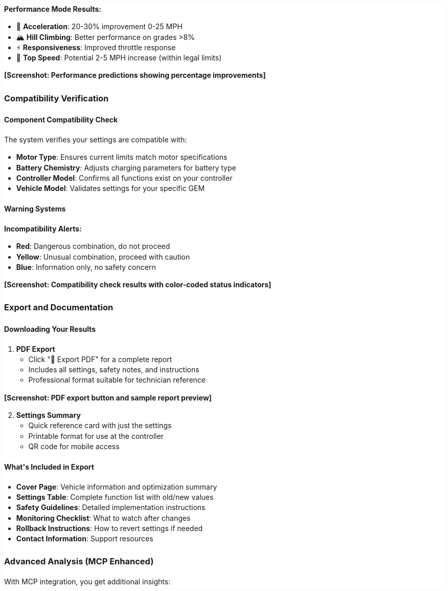 **Performance Mode Results:**
- 🚀 **Acceleration**: 20-30% improvement 0-25 MPH
- 🏔️ **Hill Climbing**: Better performance on grades >8%
- ⚡ **Responsiveness**: Improved throttle response
- 🏁 **Top Speed**: Potential 2-5 MPH increase (within legal limits)

**[Screenshot: Performance predictions showing percentage improvements]**

### Compatibility Verification

#### Component Compatibility Check
The system verifies your settings are compatible with:

- **Motor Type**: Ensures current limits match motor specifications
- **Battery Chemistry**: Adjusts charging parameters for battery type
- **Controller Model**: Confirms all functions exist on your controller
- **Vehicle Model**: Validates settings for your specific GEM

#### Warning Systems

**Incompatibility Alerts:**
- **Red**: Dangerous combination, do not proceed
- **Yellow**: Unusual combination, proceed with caution
- **Blue**: Information only, no safety concern

**[Screenshot: Compatibility check results with color-coded status indicators]**

### Export and Documentation

#### Downloading Your Results

1. **PDF Export**
   - Click "📄 Export PDF" for a complete report
   - Includes all settings, safety notes, and instructions
   - Professional format suitable for technician reference

**[Screenshot: PDF export button and sample report preview]**

2. **Settings Summary**
   - Quick reference card with just the settings
   - Printable format for use at the controller
   - QR code for mobile access

#### What's Included in Export

- **Cover Page**: Vehicle information and optimization summary
- **Settings Table**: Complete function list with old/new values
- **Safety Guidelines**: Detailed implementation instructions
- **Monitoring Checklist**: What to watch after changes
- **Rollback Instructions**: How to revert settings if needed
- **Contact Information**: Support resources

### Advanced Analysis (MCP Enhanced)

With MCP integration, you get additional insights:
